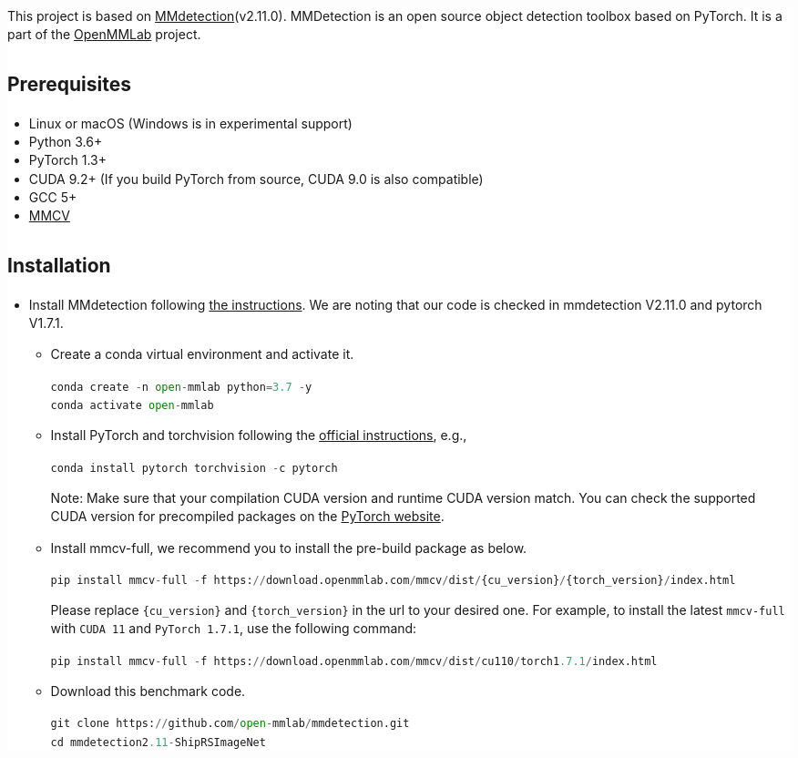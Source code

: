 This project is based on [MMdetection](https://github.com/open-mmlab/mmdetection)(v2.11.0). MMDetection is an open source object detection toolbox based on PyTorch. It is a part of the [OpenMMLab](https://openmmlab.com/) project. 

## Prerequisites

- Linux or macOS (Windows is in experimental support)
- Python 3.6+
- PyTorch 1.3+
- CUDA 9.2+ (If you build PyTorch from source, CUDA 9.0 is also compatible)
- GCC 5+
- [MMCV](https://mmcv.readthedocs.io/en/latest/#installation)

## Installation

- Install MMdetection following [the instructions](https://github.com/open-mmlab/mmdetection/blob/master/docs/get_started.md). We are noting that our code is checked in mmdetection V2.11.0 and pytorch V1.7.1.

  - Create a conda virtual environment and activate it. 

    ```python
    conda create -n open-mmlab python=3.7 -y
    conda activate open-mmlab
    ```

  - Install PyTorch and torchvision following the [official instructions](https://pytorch.org/), e.g.,

    ```python
    conda install pytorch torchvision -c pytorch
    ```

    Note: Make sure that your compilation CUDA version and runtime CUDA version match. You can check the supported CUDA version for precompiled packages on the [PyTorch website](https://pytorch.org/).

  - Install mmcv-full, we recommend you to install the pre-build package as below.

    ```python
    pip install mmcv-full -f https://download.openmmlab.com/mmcv/dist/{cu_version}/{torch_version}/index.html
    ```

    Please replace `{cu_version}` and `{torch_version}` in the url to your desired one. For example, to install the latest `mmcv-full` with `CUDA 11` and `PyTorch 1.7.1`, use the following command:

    ```python
    pip install mmcv-full -f https://download.openmmlab.com/mmcv/dist/cu110/torch1.7.1/index.html
    ```

  - Download this benchmark code.

    ```python
    git clone https://github.com/open-mmlab/mmdetection.git
    cd mmdetection2.11-ShipRSImageNet
    ```
